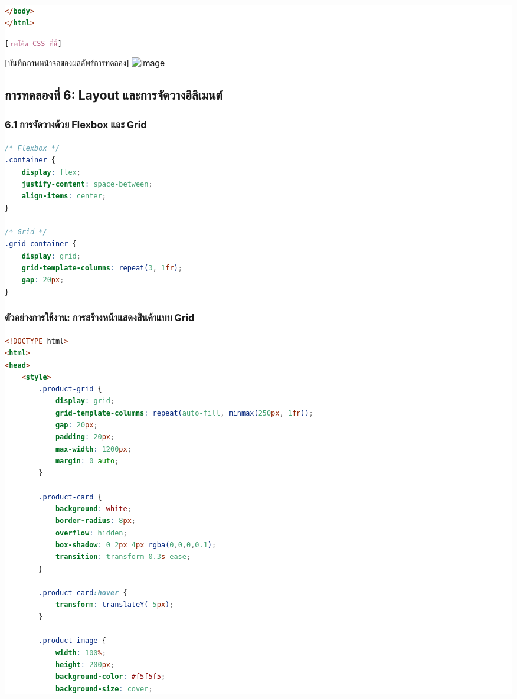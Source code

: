 ```html
</body>
</html>
```
```css
[วางโค้ด CSS ที่นี่]
```
[บันทึกภาพหน้าจอของผลลัพธ์การทดลอง]
![image](https://github.com/user-attachments/assets/e91e03c3-daf6-4a03-a882-49b9f16959c7)

[](#การทดลองที่-6-Layout-และการจัดวางอิลิเมนต์)
## การทดลองที่ 6: Layout และการจัดวางอิลิเมนต์

### 6.1 การจัดวางด้วย Flexbox และ Grid

```css
/* Flexbox */
.container {
    display: flex;
    justify-content: space-between;
    align-items: center;
}

/* Grid */
.grid-container {
    display: grid;
    grid-template-columns: repeat(3, 1fr);
    gap: 20px;
}
```

### ตัวอย่างการใช้งาน: การสร้างหน้าแสดงสินค้าแบบ Grid

```html
<!DOCTYPE html>
<html>
<head>
    <style>
        .product-grid {
            display: grid;
            grid-template-columns: repeat(auto-fill, minmax(250px, 1fr));
            gap: 20px;
            padding: 20px;
            max-width: 1200px;
            margin: 0 auto;
        }

        .product-card {
            background: white;
            border-radius: 8px;
            overflow: hidden;
            box-shadow: 0 2px 4px rgba(0,0,0,0.1);
            transition: transform 0.3s ease;
        }

        .product-card:hover {
            transform: translateY(-5px);
        }

        .product-image {
            width: 100%;
            height: 200px;
            background-color: #f5f5f5;
            background-size: cover;
```